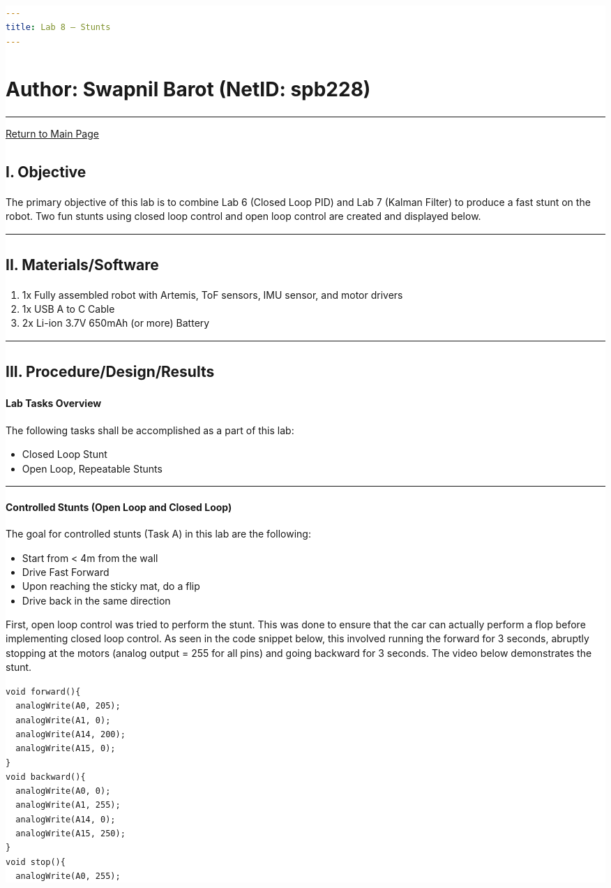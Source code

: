 ```yaml
---
title: Lab 8 – Stunts
---
```

# Author: Swapnil Barot (NetID: spb228)
---

[Return to Main Page](https://spbarot.github.io/)

## I. Objective

The primary objective of this lab is to combine Lab 6 (Closed Loop PID) and Lab 7 (Kalman Filter) to produce a fast stunt on the robot. Two fun stunts using closed loop control and open loop control are created and displayed below. 

---

## II. Materials/Software

1. 1x Fully assembled robot with Artemis, ToF sensors, IMU sensor, and motor drivers
2. 1x USB A to C Cable
3. 2x Li-ion 3.7V 650mAh (or more) Battery

---

## III. Procedure/Design/Results
#### Lab Tasks Overview 

The following tasks shall be accomplished as a part of this lab: 
* Closed Loop Stunt
* Open Loop, Repeatable Stunts 

---

#### Controlled Stunts (Open Loop and Closed Loop) 

The goal for controlled stunts (Task A) in this lab are the following: 
* Start from < 4m from the wall
* Drive Fast Forward 
* Upon reaching the sticky mat, do a flip
* Drive back in the same direction

First, open loop control was tried to perform the stunt. This was done to ensure that the car can actually perform a flop before implementing closed loop control. As seen in the code snippet below, this involved running the forward for 3 seconds, abruptly stopping at the motors (analog output = 255 for all pins) and going backward for 3 seconds. The video below demonstrates the stunt. 

```
void forward(){
  analogWrite(A0, 205);
  analogWrite(A1, 0);
  analogWrite(A14, 200);
  analogWrite(A15, 0);
}
void backward(){
  analogWrite(A0, 0);
  analogWrite(A1, 255);
  analogWrite(A14, 0);
  analogWrite(A15, 250);
}
void stop(){
  analogWrite(A0, 255);
```